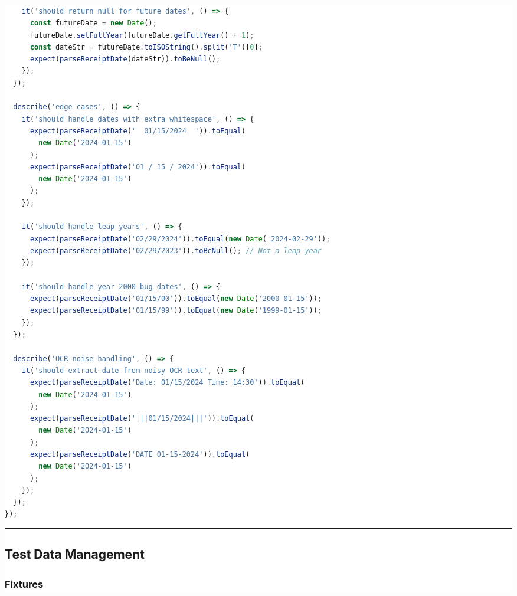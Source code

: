 ```typescript
    it('should return null for future dates', () => {
      const futureDate = new Date();
      futureDate.setFullYear(futureDate.getFullYear() + 1);
      const dateStr = futureDate.toISOString().split('T')[0];
      expect(parseReceiptDate(dateStr)).toBeNull();
    });
  });

  describe('edge cases', () => {
    it('should handle dates with extra whitespace', () => {
      expect(parseReceiptDate('  01/15/2024  ')).toEqual(
        new Date('2024-01-15')
      );
      expect(parseReceiptDate('01 / 15 / 2024')).toEqual(
        new Date('2024-01-15')
      );
    });

    it('should handle leap years', () => {
      expect(parseReceiptDate('02/29/2024')).toEqual(new Date('2024-02-29'));
      expect(parseReceiptDate('02/29/2023')).toBeNull(); // Not a leap year
    });

    it('should handle year 2000 bug dates', () => {
      expect(parseReceiptDate('01/15/00')).toEqual(new Date('2000-01-15'));
      expect(parseReceiptDate('01/15/99')).toEqual(new Date('1999-01-15'));
    });
  });

  describe('OCR noise handling', () => {
    it('should extract date from noisy OCR text', () => {
      expect(parseReceiptDate('Date: 01/15/2024 Time: 14:30')).toEqual(
        new Date('2024-01-15')
      );
      expect(parseReceiptDate('|||01/15/2024|||')).toEqual(
        new Date('2024-01-15')
      );
      expect(parseReceiptDate('DATE 01-15-2024')).toEqual(
        new Date('2024-01-15')
      );
    });
  });
});
```

---

## Test Data Management

### Fixtures
